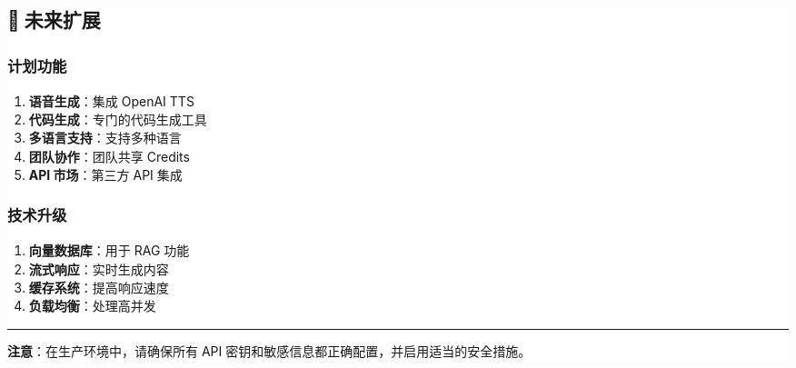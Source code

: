 ## 🔮 未来扩展

### 计划功能

1. **语音生成**：集成 OpenAI TTS
2. **代码生成**：专门的代码生成工具
3. **多语言支持**：支持多种语言
4. **团队协作**：团队共享 Credits
5. **API 市场**：第三方 API 集成

### 技术升级

1. **向量数据库**：用于 RAG 功能
2. **流式响应**：实时生成内容
3. **缓存系统**：提高响应速度
4. **负载均衡**：处理高并发

---

**注意**：在生产环境中，请确保所有 API 密钥和敏感信息都正确配置，并启用适当的安全措施。 